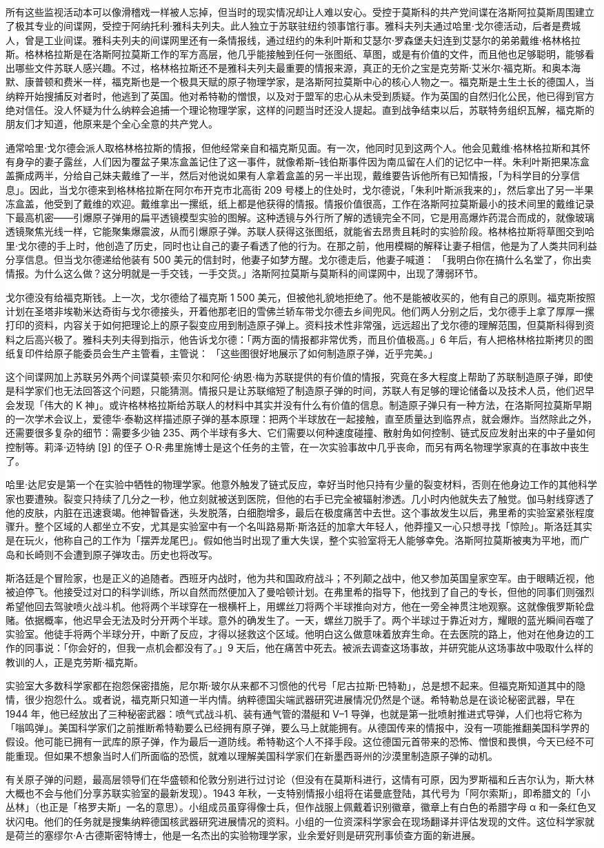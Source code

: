 

所有这些监视活动本可以像滑稽戏一样被人忘掉，但当时的现实情况却让人难以安心。受控于莫斯科的共产党间谍在洛斯阿拉莫斯周围建立了极其专业的间谍网，受控于阿纳托利·雅科夫列夫。此人独立于苏联驻纽约领事馆行事。雅科夫列夫通过哈里·戈尔德活动，后者是费城人，曾是工业间谍。雅科夫列夫的间谍网里还有一条情报线，通过纽约的朱利叶斯和艾瑟尔·罗森堡夫妇连到艾瑟尔的弟弟戴维·格林格拉斯。格林格拉斯是在洛斯阿拉莫斯工作的军方高层，他几乎能接触到任何一张图纸、草图，或是有价值的文件，而且他也足够聪明，能够看出哪些文件苏联人感兴趣。不过，格林格拉斯还不是雅科夫列夫最重要的情报来源，真正的无价之宝是克劳斯·艾米尔·福克斯。和奥本海默、康普顿和费米一样，福克斯也是一个极具天赋的原子物理学家，是洛斯阿拉莫斯中心的核心人物之一。福克斯是土生土长的德国人，当纳粹开始搜捕反对者时，他逃到了英国。他对希特勒的憎恨，以及对于盟军的忠心从未受到质疑。作为英国的自然归化公民，他已得到官方绝对信任。没人怀疑为什么纳粹会追捕一个理论物理学家，这样的问题当时还没人提起。直到战争结束以后，苏联特务组织瓦解，福克斯的朋友们才知道，他原来是个全心全意的共产党人。



通常哈里·戈尔德会派人取格林格拉斯的情报，但他经常亲自和福克斯见面。有一次，他同时见到这两个人。他会见戴维·格林格拉斯和其怀有身孕的妻子露丝，人们因为覆盆子果冻盒盖记住了这一事件，就像希斯–钱伯斯事件因为南瓜留在人们的记忆中一样。朱利叶斯把果冻盒盖撕成两半，分给自己妹夫戴维了一半，然后对他说如果有人拿着盒盖的另一半出现，戴维要告诉他所有已知情报，「为科学目的分享信息」。因此，当戈尔德来到格林格拉斯在阿尔布开克市北高街 209 号楼上的住处时，戈尔德说，「朱利叶斯派我来的」，然后拿出了另一半果冻盒盖，他受到了戴维的欢迎。戴维拿出一摞纸，纸上都是他获得的情报。情报价值很高，工作在洛斯阿拉莫斯最小的技术间里的戴维记录下最高机密——引爆原子弹用的扁平透镜模型实验的图解。这种透镜与外行所了解的透镜完全不同，它是用高爆炸药混合而成的，就像玻璃透镜聚焦光线一样，它能聚集爆震波，从而引爆原子弹。苏联人获得这张图纸，就能省去昂贵且耗时的实验阶段。格林格拉斯将草图交到哈里·戈尔德的手上时，他创造了历史，同时也让自己的妻子看透了他的行为。在那之前，他用模糊的解释让妻子相信，他是为了人类共同利益分享信息。但当戈尔德递给他装有 500 美元的信封时，他妻子如梦方醒。戈尔德走后，他妻子喊道： 「我明白你在搞什么名堂了，你出卖情报。为什么这么做？这分明就是一手交钱，一手交货。」洛斯阿拉莫斯与莫斯科的间谍网中，出现了薄弱环节。



戈尔德没有给福克斯钱。上一次，戈尔德给了福克斯 1 500 美元，但被他礼貌地拒绝了。他不是能被收买的，他有自己的原则。福克斯按照计划在圣塔非埃勒米达奇街与戈尔德接头，开着他那老旧的雪佛兰轿车带戈尔德去乡间兜风。他们两人分别之后，戈尔德手上拿了厚厚一摞打印的资料，内容关于如何把理论上的原子裂变应用到制造原子弹上。资料技术性非常强，远远超出了戈尔德的理解范围，但莫斯科得到资料之后高兴极了。雅科夫列夫得到指示，他告诉戈尔德：「两方面的情报都非常优秀，而且价值极高。」6 年后，有人把格林格拉斯拷贝的图纸复印件给原子能委员会生产主管看，主管说： 「这些图很好地展示了如何制造原子弹，近乎完美。」



这个间谍网加上苏联另外两个间谍莫顿·索贝尔和阿伦·纳恩·梅为苏联提供的有价值的情报，究竟在多大程度上帮助了苏联制造原子弹，即使是科学家们也无法回答这个问题，只能猜测。情报只是让苏联缩短了制造原子弹的时间，苏联人有足够的理论储备以及技术人员，他们迟早会发现「伟大的 K 神」。或许格林格拉斯给苏联人的材料中其实并没有什么有价值的信息。制造原子弹只有一种方法，在洛斯阿拉莫斯早期的一次学术会议上，爱德华·泰勒这样描述原子弹的基本原理：把两个半球放在一起接触，直至质量达到临界点，就会爆炸。当然除此之外，还需要很多复杂的细节：需要多少铀 235、两个半球有多大、它们需要以何种速度碰撞、散射角如何控制、链式反应发射出来的中子量如何控制等。莉泽·迈特纳
  [[9]](#note9n) 的侄子 O·R·弗里施博士是这个任务的主管，在一次实验事故中几乎丧命，而另有两名物理学家真的在事故中丧生了。



哈里·达尼安是第一个在实验中牺牲的物理学家。他意外触发了链式反应，幸好当时他只持有少量的裂变材料，否则在他身边工作的其他科学家也要遭殃。裂变只持续了几分之一秒，他立刻就被送到医院，但他的右手已完全被辐射渗透。几小时内他就失去了触觉。伽马射线穿透了他的皮肤，内脏在迅速衰竭。他神智昏迷，头发脱落，白细胞增多，最后在极度痛苦中去世。这个事故发生以后，弗里希的实验室紧张程度骤升。整个区域的人都坐立不安，尤其是实验室中有一个名叫路易斯·斯洛廷的加拿大年轻人，他莽撞又一心只想寻找「惊险」。斯洛廷其实是在玩火，他称自己的工作为「摆弄龙尾巴」。假如他当时出现了重大失误，整个实验室将无人能够幸免。洛斯阿拉莫斯被夷为平地，而广岛和长崎则不会遭到原子弹攻击。历史也将改写。



斯洛廷是个冒险家，也是正义的追随者。西班牙内战时，他为共和国政府战斗；不列颠之战中，他又参加英国皇家空军。由于眼睛近视，他被迫停飞。他接受过对口的科学训练，所以自然而然便加入了曼哈顿计划。在弗里希的指导下，他找到了自己的专长，但他的同事们则强烈希望他回去驾驶喷火战斗机。他将两个半球穿在一根横杆上，用螺丝刀将两个半球推向对方，他在一旁全神贯注地观察。这就像俄罗斯轮盘赌。依据概率，他迟早会无法及时分开两个半球。意外的确发生了。一天，螺丝刀脱手了。两个半球过于靠近对方，耀眼的蓝光瞬间吞噬了实验室。他徒手将两个半球分开，中断了反应，才得以拯救这个区域。他明白这么做意味着放弃生命。在去医院的路上，他对在他身边的工作的同事说：「你会好的，但我一点机会都没有了。」9 天后，他在痛苦中死去。被派去调查这场事故，并研究能从这场事故中吸取什么样的教训的人，正是克劳斯·福克斯。



实验室大多数科学家都在抱怨保密措施，尼尔斯·玻尔从来都不习惯他的代号「尼古拉斯·巴特勒」，总是想不起来。但福克斯知道其中的隐情，很少抱怨什么。或者说，福克斯只知道一半内情。纳粹德国尖端武器研究进展情况仍然是个谜。希特勒总是在谈论秘密武器，早在 1944 年，他已经放出了三种秘密武器：喷气式战斗机、装有通气管的潜艇和 V–1 导弹，也就是第一批喷射推进式导弹，人们也将它称为「嗡鸣弹」。美国科学家们之前推断希特勒要么已经拥有原子弹，要么马上就能拥有。从德国传来的情报中，没有一项能推翻美国科学界的假设。他可能已拥有一武库的原子弹，作为最后一道防线。希特勒这个人不择手段。这位德国元首带来的恐怖、憎恨和畏惧，今天已经不可能重现。但如果不想象当时人们所面临的恐慌，就难以理解美国科学家们在新墨西哥州的沙漠里制造原子弹的动机。



有关原子弹的问题，最高层领导们在华盛顿和伦敦分别进行过讨论（但没有在莫斯科进行，这情有可原，因为罗斯福和丘吉尔认为，斯大林大概也不会与他们分享苏联实验室的最新发现）。1943 年秋，一支特别情报小组将在诺曼底登陆，其代号为「阿尔索斯」，即希腊文的「小丛林」（也正是「格罗夫斯」一名的意思）。小组成员虽穿得像士兵，但作战服上佩戴着识别徽章，徽章上有白色的希腊字母 α 和一条红色叉状闪电。他们的任务就是搜集纳粹德国核武器研究进展情况的资料。小组的一位资深科学家会在现场翻译并评估发现的文件。这位科学家就是荷兰的塞缪尔·A·古德斯密特博士，他是一名杰出的实验物理学家，业余爱好则是研究刑事侦查方面的新进展。

